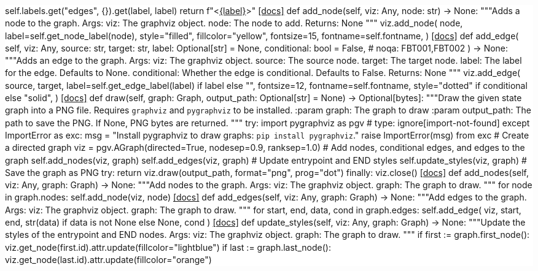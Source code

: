 self.labels.get("edges", {}).get(label, label)             return f"<<U>{label}</U>>"                                        [[docs]](https://python.langchain.com/api_reference/core/runnables/langchain_core.runnables.graph_png.PngDrawer.html#langchain_core.runnables.graph_png.PngDrawer.add_node)         def add_node(self, viz: Any, node: str) -> None:             """Adds a node to the graph.                  Args:                 viz: The graphviz object.                 node: The node to add.                  Returns:                 None             """             viz.add_node(                 node,                 label=self.get_node_label(node),                 style="filled",                 fillcolor="yellow",                 fontsize=15,                 fontname=self.fontname,             )                                        [[docs]](https://python.langchain.com/api_reference/core/runnables/langchain_core.runnables.graph_png.PngDrawer.html#langchain_core.runnables.graph_png.PngDrawer.add_edge)         def add_edge(             self,             viz: Any,             source: str,             target: str,             label: Optional[str] = None,             conditional: bool = False,  # noqa: FBT001,FBT002         ) -> None:             """Adds an edge to the graph.                  Args:                 viz: The graphviz object.                 source: The source node.                 target: The target node.                 label: The label for the edge. Defaults to None.                 conditional: Whether the edge is conditional. Defaults to False.                  Returns:                 None             """             viz.add_edge(                 source,                 target,                 label=self.get_edge_label(label) if label else "",                 fontsize=12,                 fontname=self.fontname,                 style="dotted" if conditional else "solid",             )                                        [[docs]](https://python.langchain.com/api_reference/core/runnables/langchain_core.runnables.graph_png.PngDrawer.html#langchain_core.runnables.graph_png.PngDrawer.draw)         def draw(self, graph: Graph, output_path: Optional[str] = None) -> Optional[bytes]:             """Draw the given state graph into a PNG file.                  Requires `graphviz` and `pygraphviz` to be installed.             :param graph: The graph to draw             :param output_path: The path to save the PNG. If None, PNG bytes are returned.             """             try:                 import pygraphviz as pgv  # type: ignore[import-not-found]             except ImportError as exc:                 msg = "Install pygraphviz to draw graphs: `pip install pygraphviz`."                 raise ImportError(msg) from exc                  # Create a directed graph             viz = pgv.AGraph(directed=True, nodesep=0.9, ranksep=1.0)                  # Add nodes, conditional edges, and edges to the graph             self.add_nodes(viz, graph)             self.add_edges(viz, graph)                  # Update entrypoint and END styles             self.update_styles(viz, graph)                  # Save the graph as PNG             try:                 return viz.draw(output_path, format="png", prog="dot")             finally:                 viz.close()                                        [[docs]](https://python.langchain.com/api_reference/core/runnables/langchain_core.runnables.graph_png.PngDrawer.html#langchain_core.runnables.graph_png.PngDrawer.add_nodes)         def add_nodes(self, viz: Any, graph: Graph) -> None:             """Add nodes to the
graph.                  Args:                 viz: The graphviz object.                 graph: The graph to draw.             """             for node in graph.nodes:                 self.add_node(viz, node)                                        [[docs]](https://python.langchain.com/api_reference/core/runnables/langchain_core.runnables.graph_png.PngDrawer.html#langchain_core.runnables.graph_png.PngDrawer.add_edges)         def add_edges(self, viz: Any, graph: Graph) -> None:             """Add edges to the graph.                  Args:                 viz: The graphviz object.                 graph: The graph to draw.             """             for start, end, data, cond in graph.edges:                 self.add_edge(                     viz, start, end, str(data) if data is not None else None, cond                 )                                        [[docs]](https://python.langchain.com/api_reference/core/runnables/langchain_core.runnables.graph_png.PngDrawer.html#langchain_core.runnables.graph_png.PngDrawer.update_styles)         def update_styles(self, viz: Any, graph: Graph) -> None:             """Update the styles of the entrypoint and END nodes.                  Args:                 viz: The graphviz object.                 graph: The graph to draw.             """             if first := graph.first_node():                 viz.get_node(first.id).attr.update(fillcolor="lightblue")             if last := graph.last_node():                 viz.get_node(last.id).attr.update(fillcolor="orange")
